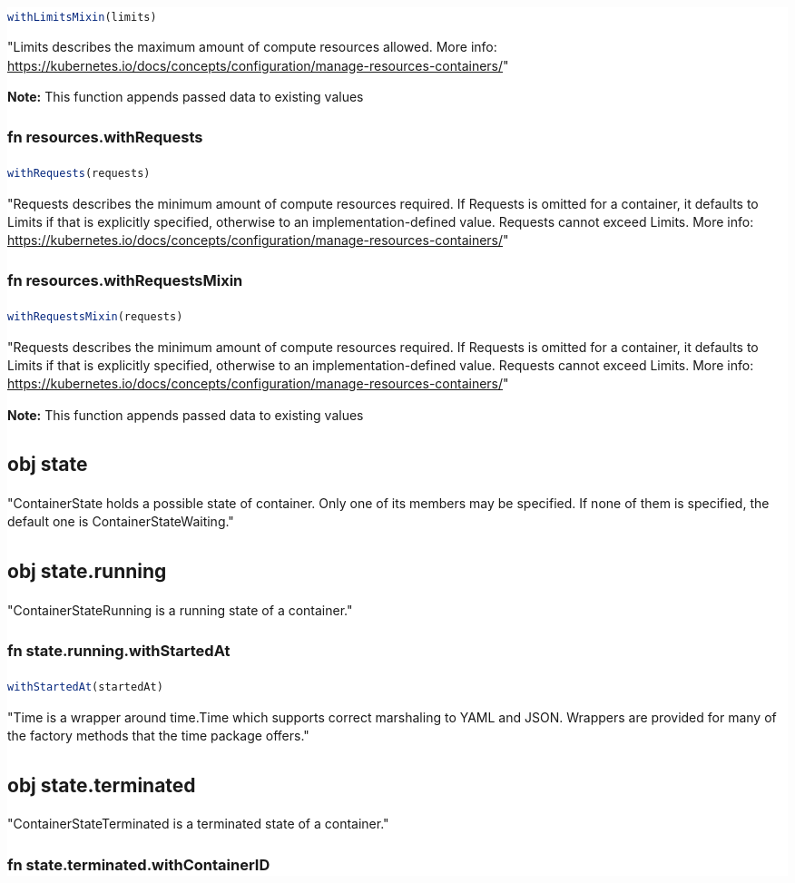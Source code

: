 ```ts
withLimitsMixin(limits)
```

"Limits describes the maximum amount of compute resources allowed. More info: https://kubernetes.io/docs/concepts/configuration/manage-resources-containers/"

**Note:** This function appends passed data to existing values

### fn resources.withRequests

```ts
withRequests(requests)
```

"Requests describes the minimum amount of compute resources required. If Requests is omitted for a container, it defaults to Limits if that is explicitly specified, otherwise to an implementation-defined value. Requests cannot exceed Limits. More info: https://kubernetes.io/docs/concepts/configuration/manage-resources-containers/"

### fn resources.withRequestsMixin

```ts
withRequestsMixin(requests)
```

"Requests describes the minimum amount of compute resources required. If Requests is omitted for a container, it defaults to Limits if that is explicitly specified, otherwise to an implementation-defined value. Requests cannot exceed Limits. More info: https://kubernetes.io/docs/concepts/configuration/manage-resources-containers/"

**Note:** This function appends passed data to existing values

## obj state

"ContainerState holds a possible state of container. Only one of its members may be specified. If none of them is specified, the default one is ContainerStateWaiting."

## obj state.running

"ContainerStateRunning is a running state of a container."

### fn state.running.withStartedAt

```ts
withStartedAt(startedAt)
```

"Time is a wrapper around time.Time which supports correct marshaling to YAML and JSON.  Wrappers are provided for many of the factory methods that the time package offers."

## obj state.terminated

"ContainerStateTerminated is a terminated state of a container."

### fn state.terminated.withContainerID
